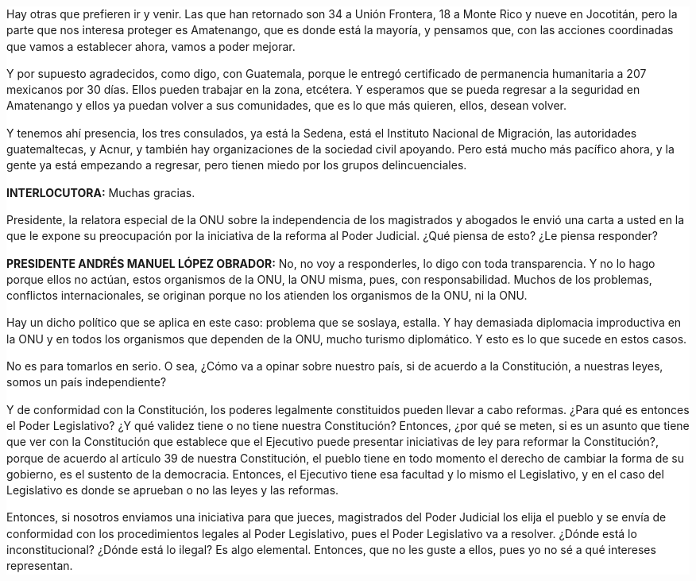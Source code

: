 Hay otras que prefieren ir y venir. Las que han retornado son 34 a Unión
Frontera, 18 a Monte Rico y nueve en Jocotitán, pero la parte que nos interesa
proteger es Amatenango, que es donde está la mayoría, y pensamos que, con las
acciones coordinadas que vamos a establecer ahora, vamos a poder mejorar.

Y por supuesto agradecidos, como digo, con Guatemala, porque le entregó
certificado de permanencia humanitaria a 207 mexicanos por 30 días. Ellos
pueden trabajar en la zona, etcétera. Y esperamos que se pueda regresar a la
seguridad en Amatenango y ellos ya puedan volver a sus comunidades, que es lo
que más quieren, ellos, desean volver.

Y tenemos ahí presencia, los tres consulados, ya está la Sedena, está el
Instituto Nacional de Migración, las autoridades guatemaltecas, y Acnur, y
también hay organizaciones de la sociedad civil apoyando. Pero está mucho más
pacífico ahora, y la gente ya está empezando a regresar, pero tienen miedo por
los grupos delincuenciales.

**INTERLOCUTORA:** Muchas gracias.

Presidente, la relatora especial de la ONU sobre la independencia de los
magistrados y abogados le envió una carta a usted en la que le expone su
preocupación por la iniciativa de la reforma al Poder Judicial. ¿Qué piensa de
esto? ¿Le piensa responder?

**PRESIDENTE ANDRÉS MANUEL LÓPEZ OBRADOR:** No, no voy a responderles, lo digo
con toda transparencia. Y no lo hago porque ellos no actúan, estos organismos
de la ONU, la ONU misma, pues, con responsabilidad. Muchos de los problemas,
conflictos internacionales, se originan porque no los atienden los organismos
de la ONU, ni la ONU.

Hay un dicho político que se aplica en este caso: problema que se soslaya,
estalla. Y hay demasiada diplomacia improductiva en la ONU y en todos los
organismos que dependen de la ONU, mucho turismo diplomático. Y esto es lo que
sucede en estos casos.

No es para tomarlos en serio. O sea, ¿Cómo va a opinar sobre nuestro país, si
de acuerdo a la Constitución, a nuestras leyes, somos un país independiente?

Y de conformidad con la Constitución, los poderes legalmente constituidos
pueden llevar a cabo reformas. ¿Para qué es entonces el Poder Legislativo? ¿Y
qué validez tiene o no tiene nuestra Constitución? Entonces, ¿por qué se
meten, si es un asunto que tiene que ver con la Constitución que establece que
el Ejecutivo puede presentar iniciativas de ley para reformar la
Constitución?, porque de acuerdo al artículo 39 de nuestra Constitución, el
pueblo tiene en todo momento el derecho de cambiar la forma de su gobierno, es
el sustento de la democracia. Entonces, el Ejecutivo tiene esa facultad y lo
mismo el Legislativo, y en el caso del Legislativo es donde se aprueban o no
las leyes y las reformas.

Entonces, si nosotros enviamos una iniciativa para que jueces, magistrados del
Poder Judicial los elija el pueblo y se envía de conformidad con los
procedimientos legales al Poder Legislativo, pues el Poder Legislativo va a
resolver. ¿Dónde está lo inconstitucional? ¿Dónde está lo ilegal? Es algo
elemental. Entonces, que no les guste a ellos, pues yo no sé a qué intereses
representan.
